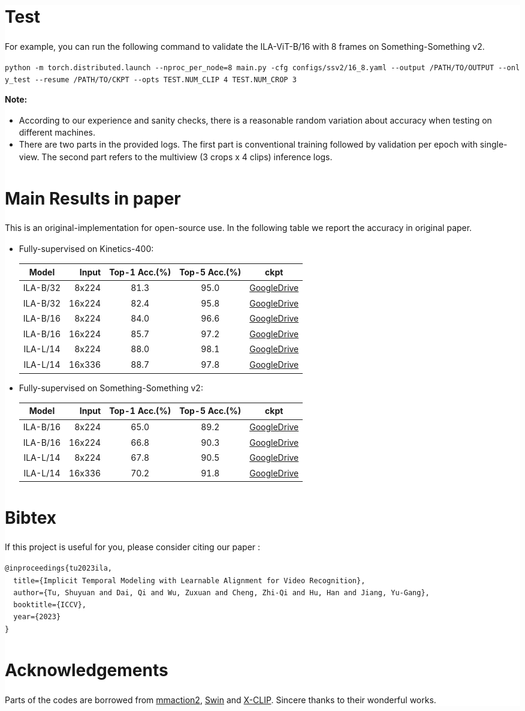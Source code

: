 # Test
For example, you can run the following command to validate the ILA-ViT-B/16 with 8 frames on Something-Something v2.
```
python -m torch.distributed.launch --nproc_per_node=8 main.py -cfg configs/ssv2/16_8.yaml --output /PATH/TO/OUTPUT --only_test --resume /PATH/TO/CKPT --opts TEST.NUM_CLIP 4 TEST.NUM_CROP 3
```

**Note:**
- According to our experience and sanity checks, there is a reasonable random variation about accuracy when testing on different machines.
- There are two parts in the provided logs. The first part is conventional training followed by validation per epoch with single-view. The second part refers to the multiview (3 crops x 4 clips) inference logs.


# Main Results in paper
This is an original-implementation for open-source use. In the following table we report the accuracy in original paper.
- Fully-supervised on Kinetics-400:

    | Model | Input | Top-1 Acc.(%) | Top-5 Acc.(%)| ckpt |
    |:--:|--:|:--:|:--:|:--:|
    | ILA-B/32 | 8x224  | 81.3 | 95.0 | [GoogleDrive](https://drive.google.com/file/d/1hbl3nndAcxENsif0QuEJ_8UxiTv9jSOh/view?usp=share_link) |
    | ILA-B/32 | 16x224 | 82.4 | 95.8 | [GoogleDrive](https://drive.google.com/file/d/1GEO8m1qfDsOj-81YW5jc8ekAxPWMrtg3/view?usp=share_link) |
    | ILA-B/16 | 8x224  | 84.0 | 96.6 | [GoogleDrive](https://drive.google.com/file/d/1lAUgzxBDHoueXDaG9X9WFlBPVBl5LNdk/view?usp=share_link) |
    | ILA-B/16 | 16x224 | 85.7 | 97.2 | [GoogleDrive](https://drive.google.com/file/d/1IYz8DzzgoNbU1aXyeHFl69t6pb0RNMsV/view?usp=share_link) |
    | ILA-L/14 |  8x224 | 88.0 | 98.1 | [GoogleDrive](https://drive.google.com/file/d/1IhalyRKqAbJ9efLAgAA4f7t9hwRMux0p/view?usp=share_link) |
    | ILA-L/14 | 16x336 | 88.7 | 97.8 |[GoogleDrive](https://drive.google.com/file/d/132aB_FF-jPKP1z3kZArG_tOj32rVIFYc/view?usp=share_link) |

- Fully-supervised on Something-Something v2:

    | Model | Input | Top-1 Acc.(%) | Top-5 Acc.(%)| ckpt |
    |:--:|--:|:--:|:--:|:--:|
    | ILA-B/16 | 8x224  | 65.0 | 89.2 | [GoogleDrive](https://drive.google.com/file/d/1Ei0fO-W8u4jBQO0qG6V7nlRjKUuozbLa/view?usp=share_link) |
    | ILA-B/16 | 16x224 | 66.8 | 90.3 | [GoogleDrive](https://drive.google.com/file/d/1NYXsYSOjRuuOIXiCTaTE2gFUCi-1qC_5/view?usp=share_link) |
    | ILA-L/14 | 8x224  | 67.8 | 90.5 | [GoogleDrive](https://drive.google.com/file/d/10xHxzyUH38bjkAAutlBvMkj0BxXaaobB/view?usp=share_link) |
    | ILA-L/14 | 16x336 | 70.2 | 91.8 | [GoogleDrive](https://drive.google.com/file/d/1ZquukTAxosC2k1uquI9jnMsk4BA2N5w5/view?usp=share_link) |


# Bibtex
If this project is useful for you, please consider citing our paper :
```
@inproceedings{tu2023ila,
  title={Implicit Temporal Modeling with Learnable Alignment for Video Recognition},
  author={Tu, Shuyuan and Dai, Qi and Wu, Zuxuan and Cheng, Zhi-Qi and Hu, Han and Jiang, Yu-Gang},
  booktitle={ICCV},
  year={2023}
}
```
# Acknowledgements
Parts of the codes are borrowed from [mmaction2](https://github.com/open-mmlab/mmaction2), [Swin](https://github.com/microsoft/Swin-Transformer) and [X-CLIP](https://github.com/microsoft/VideoX/tree/master/X-CLIP). Sincere thanks to their wonderful works.
